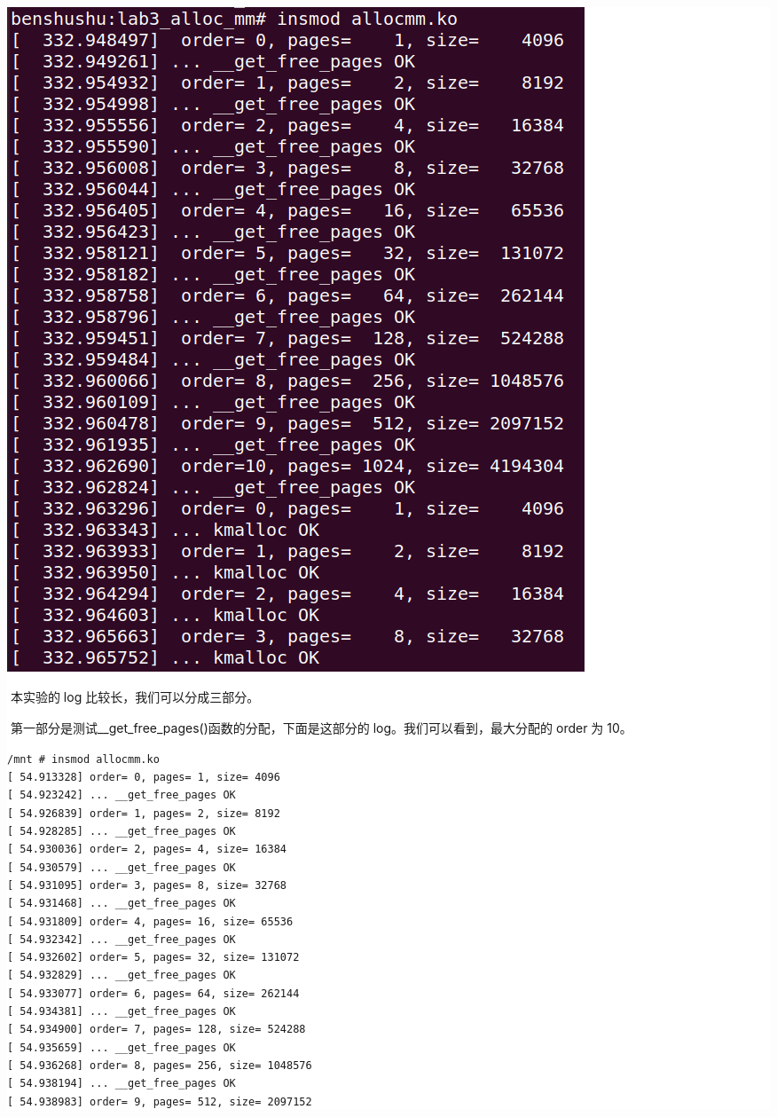 ![image-20240924142531976](image/image-20240924142531976.png)

​		本实验的 log 比较长，我们可以分成三部分。

​		第一部分是测试__get_free_pages()函数的分配，下面是这部分的 log。我们可以看到，最大分配的 order 为 10。

```
/mnt # insmod allocmm.ko 
[ 54.913328] order= 0, pages= 1, size= 4096 
[ 54.923242] ... __get_free_pages OK
[ 54.926839] order= 1, pages= 2, size= 8192 
[ 54.928285] ... __get_free_pages OK
[ 54.930036] order= 2, pages= 4, size= 16384 
[ 54.930579] ... __get_free_pages OK
[ 54.931095] order= 3, pages= 8, size= 32768 
[ 54.931468] ... __get_free_pages OK
[ 54.931809] order= 4, pages= 16, size= 65536 
[ 54.932342] ... __get_free_pages OK
[ 54.932602] order= 5, pages= 32, size= 131072 
[ 54.932829] ... __get_free_pages OK
[ 54.933077] order= 6, pages= 64, size= 262144 
[ 54.934381] ... __get_free_pages OK
[ 54.934900] order= 7, pages= 128, size= 524288 
[ 54.935659] ... __get_free_pages OK
[ 54.936268] order= 8, pages= 256, size= 1048576
[ 54.938194] ... __get_free_pages OK
[ 54.938983] order= 9, pages= 512, size= 2097152 
```